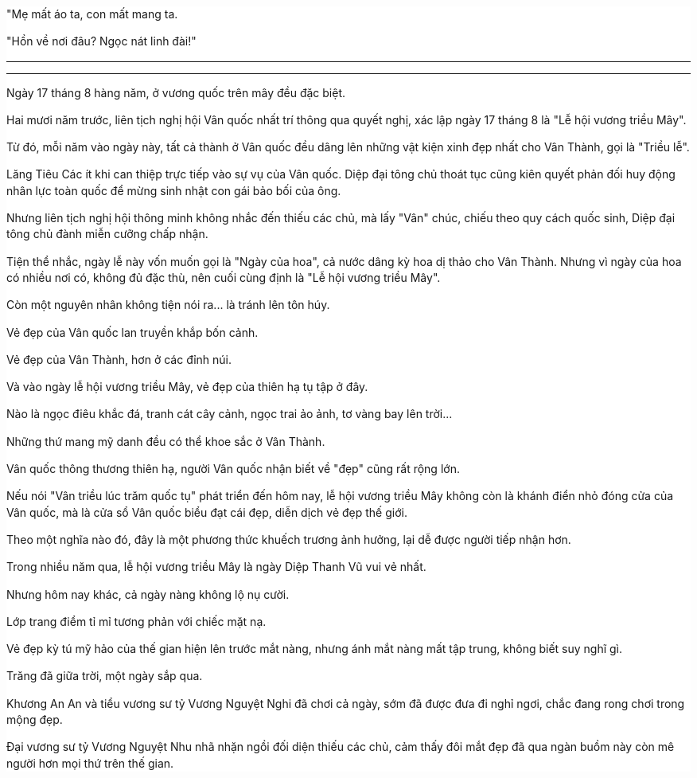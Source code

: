 "Mẹ mất áo ta, con mất mang ta.

"Hồn về nơi đâu? Ngọc nát linh đài!"

-----

-----

Ngày 17 tháng 8 hàng năm, ở vương quốc trên mây đều đặc biệt.

Hai mươi năm trước, liên tịch nghị hội Vân quốc nhất trí thông qua quyết nghị, xác lập ngày 17 tháng 8 là "Lễ hội vương triều Mây".

Từ đó, mỗi năm vào ngày này, tất cả thành ở Vân quốc đều dâng lên những vật kiện xinh đẹp nhất cho Vân Thành, gọi là "Triều lễ".

Lăng Tiêu Các ít khi can thiệp trực tiếp vào sự vụ của Vân quốc. Diệp đại tông chủ thoát tục cũng kiên quyết phản đối huy động nhân lực toàn quốc để mừng sinh nhật con gái bảo bối của ông.

Nhưng liên tịch nghị hội thông minh không nhắc đến thiếu các chủ, mà lấy "Vân" chúc, chiếu theo quy cách quốc sinh, Diệp đại tông chủ đành miễn cưỡng chấp nhận.

Tiện thể nhắc, ngày lễ này vốn muốn gọi là "Ngày của hoa", cả nước dâng kỳ hoa dị thảo cho Vân Thành. Nhưng vì ngày của hoa có nhiều nơi có, không đủ đặc thù, nên cuối cùng định là "Lễ hội vương triều Mây".

Còn một nguyên nhân không tiện nói ra... là tránh lên tôn húy.

Vẻ đẹp của Vân quốc lan truyền khắp bốn cảnh.

Vẻ đẹp của Vân Thành, hơn ở các đỉnh núi.

Và vào ngày lễ hội vương triều Mây, vẻ đẹp của thiên hạ tụ tập ở đây.

Nào là ngọc điêu khắc đá, tranh cát cây cảnh, ngọc trai ảo ảnh, tơ vàng bay lên trời...

Những thứ mang mỹ danh đều có thể khoe sắc ở Vân Thành.

Vân quốc thông thương thiên hạ, người Vân quốc nhận biết về "đẹp" cũng rất rộng lớn.

Nếu nói "Vân triều lúc trăm quốc tụ" phát triển đến hôm nay, lễ hội vương triều Mây không còn là khánh điển nhỏ đóng cửa của Vân quốc, mà là cửa sổ Vân quốc biểu đạt cái đẹp, diễn dịch vẻ đẹp thế giới.

Theo một nghĩa nào đó, đây là một phương thức khuếch trương ảnh hưởng, lại dễ được người tiếp nhận hơn.

Trong nhiều năm qua, lễ hội vương triều Mây là ngày Diệp Thanh Vũ vui vẻ nhất.

Nhưng hôm nay khác, cả ngày nàng không lộ nụ cười.

Lớp trang điểm tỉ mỉ tương phản với chiếc mặt nạ.

Vẻ đẹp kỳ tú mỹ hảo của thế gian hiện lên trước mắt nàng, nhưng ánh mắt nàng mất tập trung, không biết suy nghĩ gì.

Trăng đã giữa trời, một ngày sắp qua.

Khương An An và tiểu vương sư tỷ Vương Nguyệt Nghi đã chơi cả ngày, sớm đã được đưa đi nghỉ ngơi, chắc đang rong chơi trong mộng đẹp.

Đại vương sư tỷ Vương Nguyệt Nhu nhã nhặn ngồi đối diện thiếu các chủ, cảm thấy đôi mắt đẹp đã qua ngàn buồm này còn mê người hơn mọi thứ trên thế gian.
